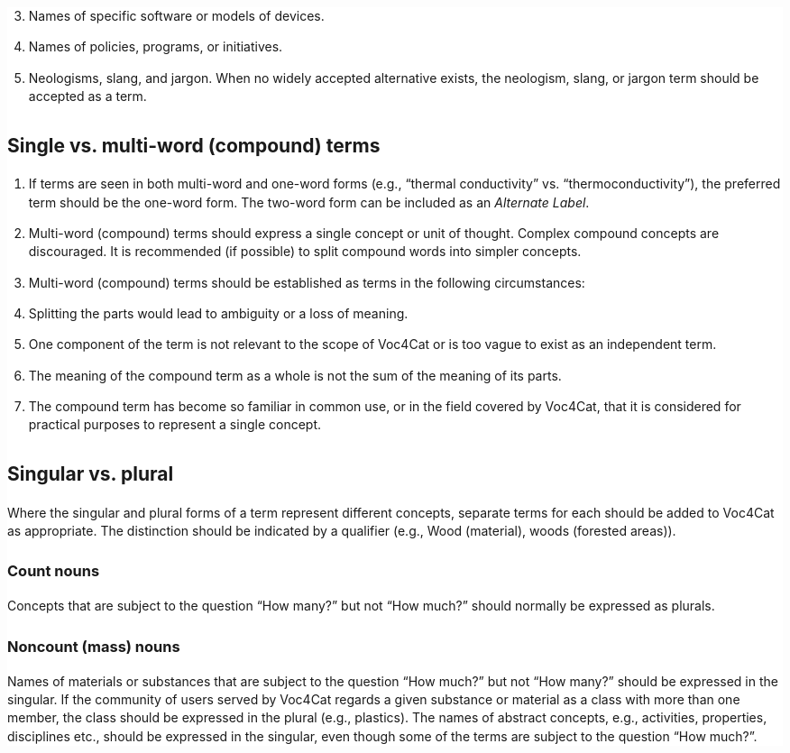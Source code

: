3. Names of specific software or models of devices.

4. Names of policies, programs, or initiatives.

5. Neologisms, slang, and jargon. When no widely accepted alternative
    exists, the neologism, slang, or jargon term should be accepted as a
    term.

## Single vs. multi-word (compound) terms

1. If terms are seen in both multi-word and one-word forms (e.g.,
    “thermal conductivity” vs. “thermoconductivity”), the preferred term
    should be the one-word form. The two-word form can be included as an
    *Alternate Label*.

2. Multi-word (compound) terms should express a single concept or unit
    of thought. Complex compound concepts are discouraged. It is
    recommended (if possible) to split compound words into simpler
    concepts.

3. Multi-word (compound) terms should be established as terms in the
    following circumstances:



1. Splitting the parts would lead to ambiguity or a loss of meaning.

2. One component of the term is not relevant to the scope of Voc4Cat or
    is too vague to exist as an independent term.

3. The meaning of the compound term as a whole is not the sum of the
    meaning of its parts.

4. The compound term has become so familiar in common use, or in the
    field covered by Voc4Cat, that it is considered for practical
    purposes to represent a single concept.

## Singular vs. plural

Where the singular and plural forms of a term represent different
concepts, separate terms for each should be added to Voc4Cat as
appropriate. The distinction should be indicated by a qualifier (e.g.,
Wood (material), woods (forested areas)).

### Count nouns

Concepts that are subject to the question “How many?” but not “How
much?” should normally be expressed as plurals.

### Noncount (mass) nouns

Names of materials or substances that are subject to the question “How
much?” but not “How many?” should be expressed in the singular. If the
community of users served by Voc4Cat regards a given substance or
material as a class with more than one member, the class should be
expressed in the plural (e.g., plastics). The names of abstract
concepts, e.g., activities, properties, disciplines etc., should be
expressed in the singular, even though some of the terms are subject to
the question “How much?”.
